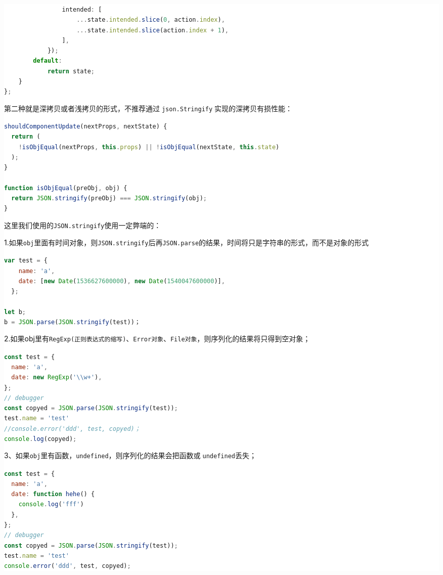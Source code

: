 ```js
                intended: [
                    ...state.intended.slice(0, action.index),
                    ...state.intended.slice(action.index + 1),
                ],
            });
        default:
            return state;
    }
};
```

第二种就是深拷贝或者浅拷贝的形式，不推荐通过 `json.Stringify` 实现的深拷贝有损性能：

```js
shouldComponentUpdate(nextProps, nextState) {
  return (
    !isObjEqual(nextProps, this.props) || !isObjEqual(nextState, this.state)
  );
}

function isObjEqual(preObj, obj) {
  return JSON.stringify(preObj) === JSON.stringify(obj);
}
```

这里我们使用的`JSON.stringify`使用一定弊端的：

1.如果`obj`里面有时间对象，则`JSON.stringify`后再`JSON.parse`的结果，时间将只是字符串的形式，而不是对象的形式

```jsx
var test = {
    name: 'a',
    date: [new Date(1536627600000), new Date(1540047600000)],
  };

let b;
b = JSON.parse(JSON.stringify(test))；
```

2.如果obj里有`RegExp(正则表达式的缩写)`、`Error对象`、`File对象`，则序列化的结果将只得到空对象；

```jsx
const test = {
  name: 'a',
  date: new RegExp('\\w+'),
};
// debugger
const copyed = JSON.parse(JSON.stringify(test));
test.name = 'test'
//console.error('ddd', test, copyed)；
console.log(copyed);
```

3、如果`obj`里有函数，`undefined`，则序列化的结果会把函数或 `undefined`丢失；

```jsx
const test = {
  name: 'a',
  date: function hehe() {
    console.log('fff')
  },
};
// debugger
const copyed = JSON.parse(JSON.stringify(test));
test.name = 'test'
console.error('ddd', test, copyed);
```
